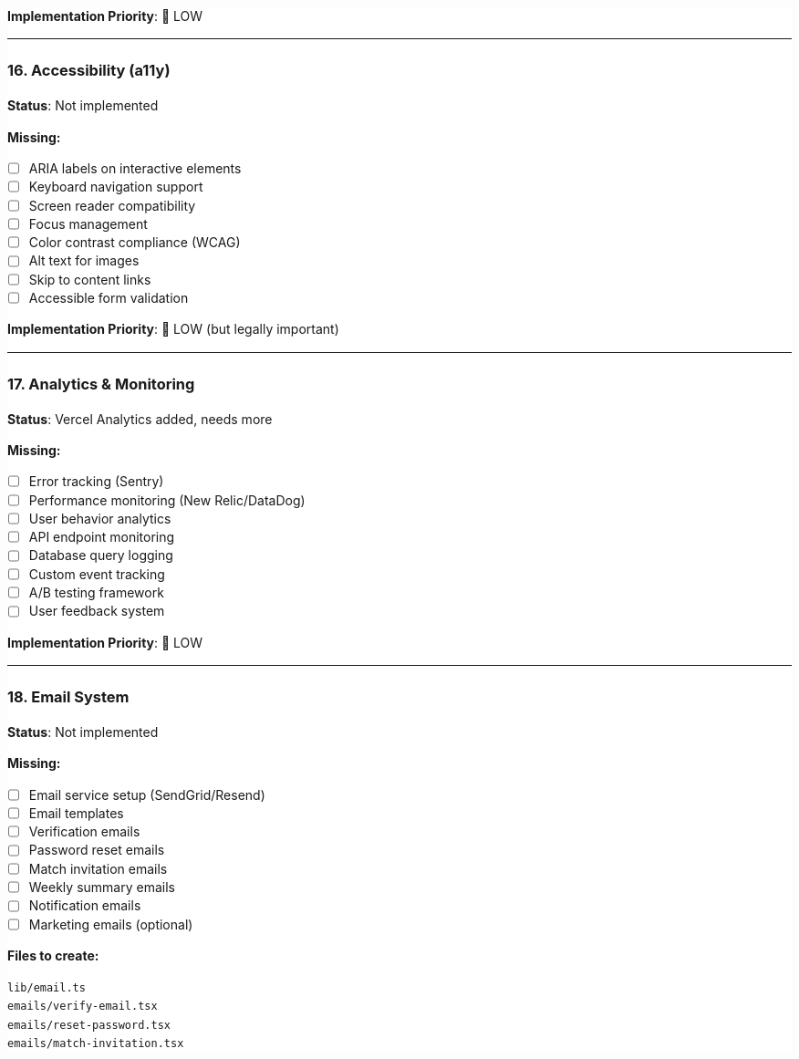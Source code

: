 **Implementation Priority**: 🔵 LOW

---

### 16. Accessibility (a11y)
**Status**: Not implemented

**Missing:**
- [ ] ARIA labels on interactive elements
- [ ] Keyboard navigation support
- [ ] Screen reader compatibility
- [ ] Focus management
- [ ] Color contrast compliance (WCAG)
- [ ] Alt text for images
- [ ] Skip to content links
- [ ] Accessible form validation

**Implementation Priority**: 🔵 LOW (but legally important)

---

### 17. Analytics & Monitoring
**Status**: Vercel Analytics added, needs more

**Missing:**
- [ ] Error tracking (Sentry)
- [ ] Performance monitoring (New Relic/DataDog)
- [ ] User behavior analytics
- [ ] API endpoint monitoring
- [ ] Database query logging
- [ ] Custom event tracking
- [ ] A/B testing framework
- [ ] User feedback system

**Implementation Priority**: 🔵 LOW

---

### 18. Email System
**Status**: Not implemented

**Missing:**
- [ ] Email service setup (SendGrid/Resend)
- [ ] Email templates
- [ ] Verification emails
- [ ] Password reset emails
- [ ] Match invitation emails
- [ ] Weekly summary emails
- [ ] Notification emails
- [ ] Marketing emails (optional)

**Files to create:**
```
lib/email.ts
emails/verify-email.tsx
emails/reset-password.tsx
emails/match-invitation.tsx
```
